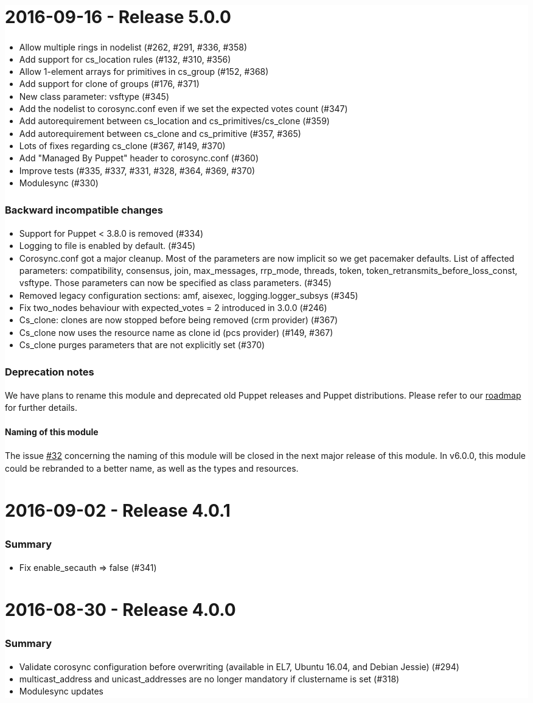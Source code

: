 # 2016-09-16 - Release 5.0.0
- Allow multiple rings in nodelist (#262, #291, #336, #358)
- Add support for cs\_location rules (#132, #310, #356)
- Allow 1-element arrays for primitives in cs\_group (#152, #368)
- Add support for clone of groups (#176, #371)
- New class parameter: vsftype (#345)
- Add the nodelist to corosync.conf even if we set the expected votes count
  (#347)
- Add autorequirement between cs\_location and cs\_primitives/cs\_clone (#359)
- Add autorequirement between cs\_clone and cs\_primitive (#357, #365)
- Lots of fixes regarding cs\_clone (#367, #149, #370)
- Add "Managed By Puppet" header to corosync.conf (#360)
- Improve tests (#335, #337, #331, #328, #364, #369, #370)
- Modulesync (#330)

### Backward incompatible changes
- Support for Puppet < 3.8.0 is removed (#334)
- Logging to file is enabled by default. (#345)
- Corosync.conf got a major cleanup. Most of the parameters are now implicit so
  we get pacemaker defaults. List of affected parameters: compatibility,
  consensus, join, max\_messages, rrp\_mode, threads, token,
  token\_retransmits\_before\_loss\_const, vsftype.
  Those parameters can now be specified as class parameters. (#345)
- Removed legacy configuration sections: amf, aisexec, logging.logger\_subsys
  (#345)
- Fix two\_nodes behaviour with expected\_votes = 2 introduced in 3.0.0 (#246)
- Cs\_clone: clones are now stopped before being removed (crm provider) (#367)
- Cs\_clone now uses the resource name as clone id (pcs provider) (#149, #367)
- Cs\_clone purges parameters that are not explicitly set (#370)

### Deprecation notes

We have plans to rename this module and deprecated old Puppet releases and
Puppet distributions. Please refer to our [roadmap](ROADMAP.md) for further
details.

#### Naming of this module

The issue [#32](https://github.com/voxpupuli/puppet-corosync/issues/32)
concerning the naming of this module will be closed in the next major release
of this module. In v6.0.0, this module could be rebranded to a better name, as
well as the types and resources.

# 2016-09-02 - Release 4.0.1
### Summary
- Fix enable_secauth => false (#341)

# 2016-08-30 - Release 4.0.0
### Summary
- Validate corosync configuration before overwriting (available in EL7, Ubuntu
  16.04, and Debian Jessie) (#294)
- multicast\_address and unicast\_addresses are no longer mandatory if
  clustername is set (#318)
- Modulesync updates
